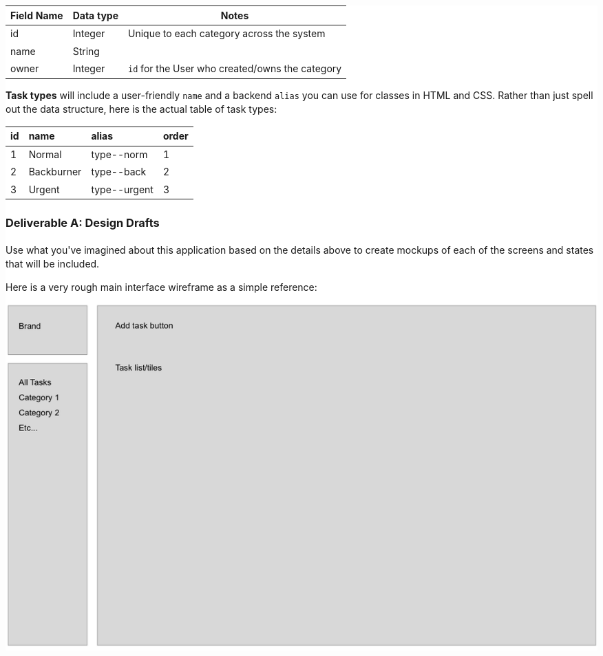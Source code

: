 | Field Name | Data type | Notes |
|:-----------|:----------|--|
| id         | Integer   | Unique to each category across the system |
| name       | String    | |
| owner      | Integer   | `id` for the User who created/owns the category |

**Task types** will include a user-friendly `name` and a backend `alias` you can use for classes in HTML and CSS. Rather than just spell out the data structure, here is the actual table of task types:

| id | name       | alias        | order |
|:---|:-----------|:-------------|:------|
| 1  | Normal     | type--norm   | 1     |
| 2  | Backburner | type--back   | 2     |
| 3  | Urgent     | type--urgent | 3     |

</Subpage>
<Subpage slug="a">

### Deliverable A: Design Drafts

Use what you've imagined about this application based on the details above to create mockups of each of the screens and states that will be included.

Here is a very rough main interface wireframe as a simple reference:

![](/images/main-interface-sketch.png)
